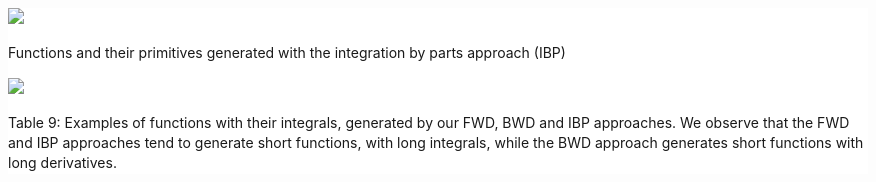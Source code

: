 ![](https://cdn.mathpix.com/cropped/2023_07_11_d8debcbde29217ec2b1fg-24.jpg?height=1469&width=1387&top_left_y=203&top_left_x=369)

Functions and their primitives generated with the integration by parts approach (IBP)

![](https://cdn.mathpix.com/cropped/2023_07_11_d8debcbde29217ec2b1fg-24.jpg?height=697&width=1341&top_left_y=1725&top_left_x=400)

Table 9: Examples of functions with their integrals, generated by our FWD, BWD and IBP approaches. We observe that the FWD and IBP approaches tend to generate short functions, with long integrals, while the BWD approach generates short functions with long derivatives.

